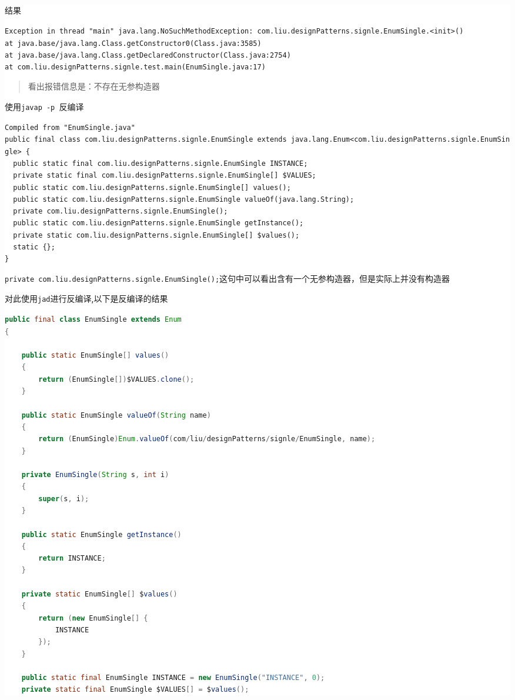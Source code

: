 结果

```
Exception in thread "main" java.lang.NoSuchMethodException: com.liu.designPatterns.signle.EnumSingle.<init>()
at java.base/java.lang.Class.getConstructor0(Class.java:3585)
at java.base/java.lang.Class.getDeclaredConstructor(Class.java:2754)
at com.liu.designPatterns.signle.test.main(EnumSingle.java:17)

```

>看出报错信息是：不存在无参构造器



使用`javap -p `反编译

```
Compiled from "EnumSingle.java"
public final class com.liu.designPatterns.signle.EnumSingle extends java.lang.Enum<com.liu.designPatterns.signle.EnumSingle> {
  public static final com.liu.designPatterns.signle.EnumSingle INSTANCE;
  private static final com.liu.designPatterns.signle.EnumSingle[] $VALUES;
  public static com.liu.designPatterns.signle.EnumSingle[] values();
  public static com.liu.designPatterns.signle.EnumSingle valueOf(java.lang.String);
  private com.liu.designPatterns.signle.EnumSingle();
  public static com.liu.designPatterns.signle.EnumSingle getInstance();
  private static com.liu.designPatterns.signle.EnumSingle[] $values();
  static {};
}
```

`private com.liu.designPatterns.signle.EnumSingle();`这句中可以看出含有一个无参构造器，但是实际上并没有构造器

对此使用`jad`进行反编译,以下是反编译的结果

```java
public final class EnumSingle extends Enum
{

    public static EnumSingle[] values()
    {
        return (EnumSingle[])$VALUES.clone();
    }

    public static EnumSingle valueOf(String name)
    {
        return (EnumSingle)Enum.valueOf(com/liu/designPatterns/signle/EnumSingle, name);
    }

    private EnumSingle(String s, int i)
    {
        super(s, i);
    }

    public static EnumSingle getInstance()
    {
        return INSTANCE;
    }

    private static EnumSingle[] $values()
    {
        return (new EnumSingle[] {
            INSTANCE
        });
    }

    public static final EnumSingle INSTANCE = new EnumSingle("INSTANCE", 0);
    private static final EnumSingle $VALUES[] = $values();
```